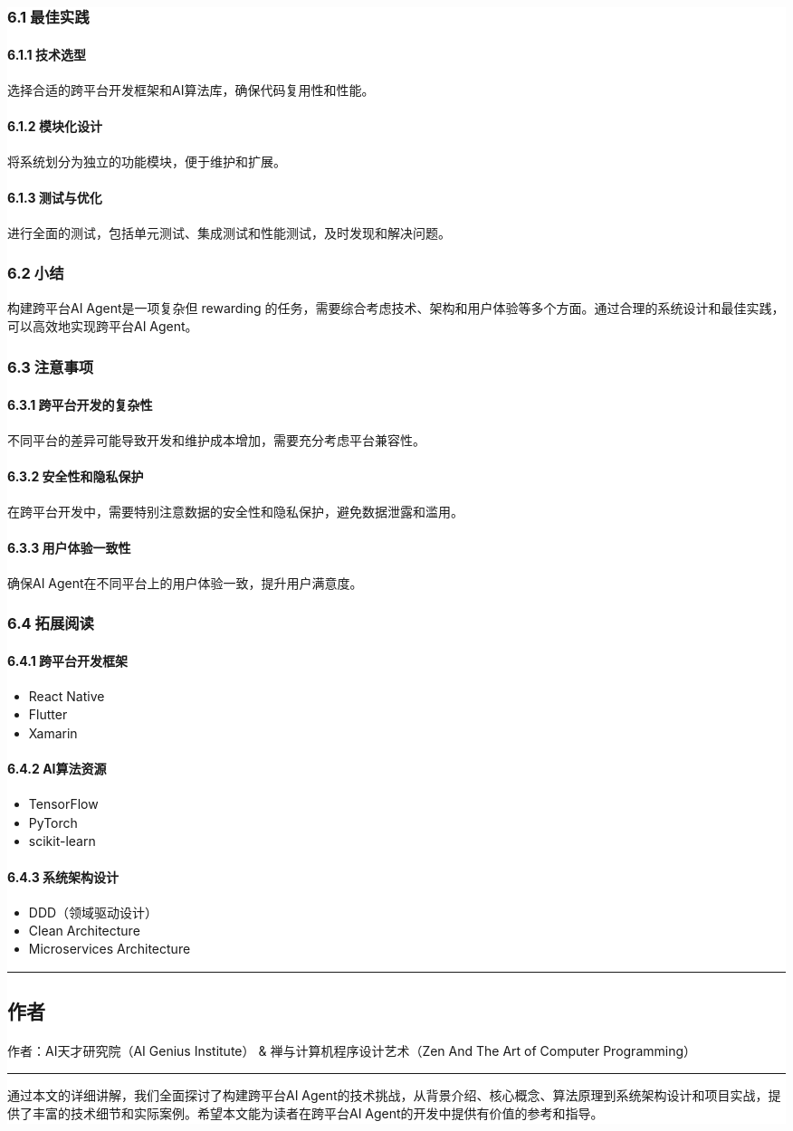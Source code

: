 ### 6.1 最佳实践

#### 6.1.1 技术选型

选择合适的跨平台开发框架和AI算法库，确保代码复用性和性能。

#### 6.1.2 模块化设计

将系统划分为独立的功能模块，便于维护和扩展。

#### 6.1.3 测试与优化

进行全面的测试，包括单元测试、集成测试和性能测试，及时发现和解决问题。

### 6.2 小结

构建跨平台AI Agent是一项复杂但 rewarding 的任务，需要综合考虑技术、架构和用户体验等多个方面。通过合理的系统设计和最佳实践，可以高效地实现跨平台AI Agent。

### 6.3 注意事项

#### 6.3.1 跨平台开发的复杂性

不同平台的差异可能导致开发和维护成本增加，需要充分考虑平台兼容性。

#### 6.3.2 安全性和隐私保护

在跨平台开发中，需要特别注意数据的安全性和隐私保护，避免数据泄露和滥用。

#### 6.3.3 用户体验一致性

确保AI Agent在不同平台上的用户体验一致，提升用户满意度。

### 6.4 拓展阅读

#### 6.4.1 跨平台开发框架

- React Native
- Flutter
- Xamarin

#### 6.4.2 AI算法资源

- TensorFlow
- PyTorch
- scikit-learn

#### 6.4.3 系统架构设计

- DDD（领域驱动设计）
- Clean Architecture
- Microservices Architecture

---

## 作者

作者：AI天才研究院（AI Genius Institute） & 禅与计算机程序设计艺术（Zen And The Art of Computer Programming）

---

通过本文的详细讲解，我们全面探讨了构建跨平台AI Agent的技术挑战，从背景介绍、核心概念、算法原理到系统架构设计和项目实战，提供了丰富的技术细节和实际案例。希望本文能为读者在跨平台AI Agent的开发中提供有价值的参考和指导。

